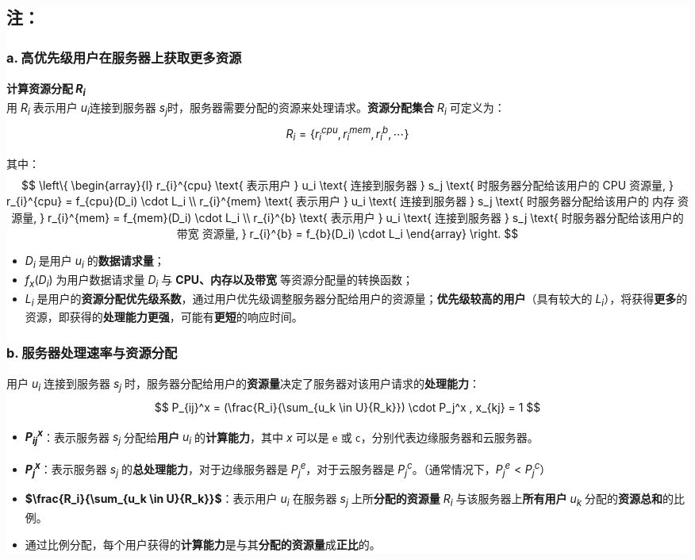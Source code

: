 

## 注：
### a. 高优先级用户在服务器上获取更多资源
**计算资源分配 $R_{i}$**  
用 $R_{i}$ 表示用户 $u_i$连接到服务器 $s_j$时，服务器需要分配的资源来处理请求。**资源分配集合** $R_{i}$ 可定义为：
$$
R_{i} = \{r_{i}^{cpu}, r_{i}^{mem}, r_{i}^{b},  \cdots \}
$$

其中：  
$$
\left\{
\begin{array}{l}
r_{i}^{cpu} \text{ 表示用户 } u_i \text{ 连接到服务器 } s_j \text{ 时服务器分配给该用户的 CPU 资源量, } r_{i}^{cpu} = f_{cpu}(D_i) \cdot L_i \\
r_{i}^{mem} \text{ 表示用户 } u_i \text{ 连接到服务器 } s_j \text{ 时服务器分配给该用户的 内存 资源量, } r_{i}^{mem} = f_{mem}(D_i) \cdot L_i \\
r_{i}^{b} \text{ 表示用户 } u_i \text{ 连接到服务器 } s_j \text{ 时服务器分配给该用户的 带宽 资源量, } r_{i}^{b} = f_{b}(D_i) \cdot L_i
\end{array}
\right.
$$

* $D_i$ 是用户 $u_i$ 的**数据请求量**；
* $f_x(D_i)$ 为用户数据请求量 $D_i$ 与 **CPU、内存以及带宽** 等资源分配量的转换函数；
* $L_i$ 是用户的**资源分配优先级系数**，通过用户优先级调整服务器分配给用户的资源量；**优先级较高的用户**（具有较大的 $L_i$），将获得**更多**的资源，即获得的**处理能力更强**，可能有**更短**的响应时间。

### b. 服务器处理速率与资源分配
  用户 $u_i$ 连接到服务器 $s_j$ 时，服务器分配给用户的**资源量**决定了服务器对该用户请求的**处理能力**：
$$
  P_{ij}^x = (\frac{R_i}{\sum_{u_k \in U}{R_k}}) \cdot P_j^x , x_{kj} = 1
$$
  * **$P_{ij}^x$**：表示服务器 $s_j$ 分配给**用户** $u_i$ 的**计算能力**，其中 $x$ 可以是 `e` 或 `c`，分别代表边缘服务器和云服务器。
  
  * **$P_j^x$**：表示服务器 $s_j$ 的**总处理能力**，对于边缘服务器是 $P_j^e$，对于云服务器是 $P_j^c$。（通常情况下，$P_j^e < P_j^c$）

  * **$\frac{R_i}{\sum_{u_k \in U}{R_k}}$**：表示用户 $u_i$ 在服务器 $s_j$ 上所**分配的资源量** $R_i$ 与该服务器上**所有用户** $u_k$ 分配的**资源总和**的比例。

  * 通过比例分配，每个用户获得的**计算能力**是与其**分配的资源量**成**正比**的。




